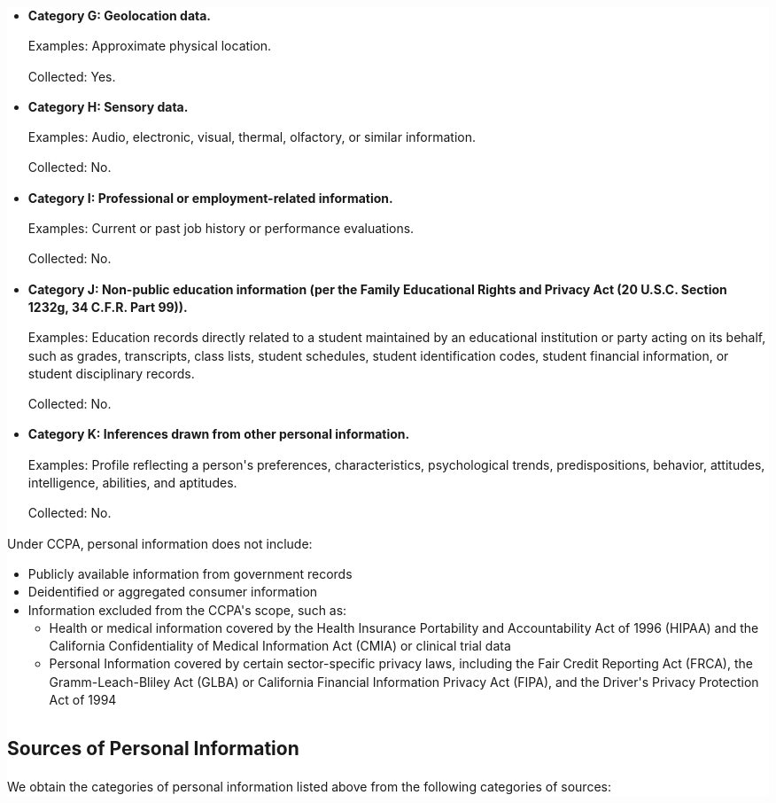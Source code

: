-   **Category G: Geolocation data.**

    Examples: Approximate physical location.

    Collected: Yes.

-   **Category H: Sensory data.**

    Examples: Audio, electronic, visual, thermal, olfactory, or similar
    information.

    Collected: No.

-   **Category I: Professional or employment-related information.**

    Examples: Current or past job history or performance evaluations.

    Collected: No.

-   **Category J: Non-public education information (per the Family
    Educational Rights and Privacy Act (20 U.S.C. Section 1232g, 34
    C.F.R. Part 99)).**

    Examples: Education records directly related to a student maintained
    by an educational institution or party acting on its behalf, such as
    grades, transcripts, class lists, student schedules, student
    identification codes, student financial information, or student
    disciplinary records.

    Collected: No.

-   **Category K: Inferences drawn from other personal information.**

    Examples: Profile reflecting a person's preferences,
    characteristics, psychological trends, predispositions, behavior,
    attitudes, intelligence, abilities, and aptitudes.

    Collected: No.

Under CCPA, personal information does not include:

-   Publicly available information from government records
-   Deidentified or aggregated consumer information
-   Information excluded from the CCPA's scope, such as:
    -   Health or medical information covered by the Health Insurance
        Portability and Accountability Act of 1996 (HIPAA) and the
        California Confidentiality of Medical Information Act (CMIA) or
        clinical trial data
    -   Personal Information covered by certain sector-specific privacy
        laws, including the Fair Credit Reporting Act (FRCA), the
        Gramm-Leach-Bliley Act (GLBA) or California Financial
        Information Privacy Act (FIPA), and the Driver's Privacy
        Protection Act of 1994

Sources of Personal Information
-------------------------------

We obtain the categories of personal information listed above from the
following categories of sources:
